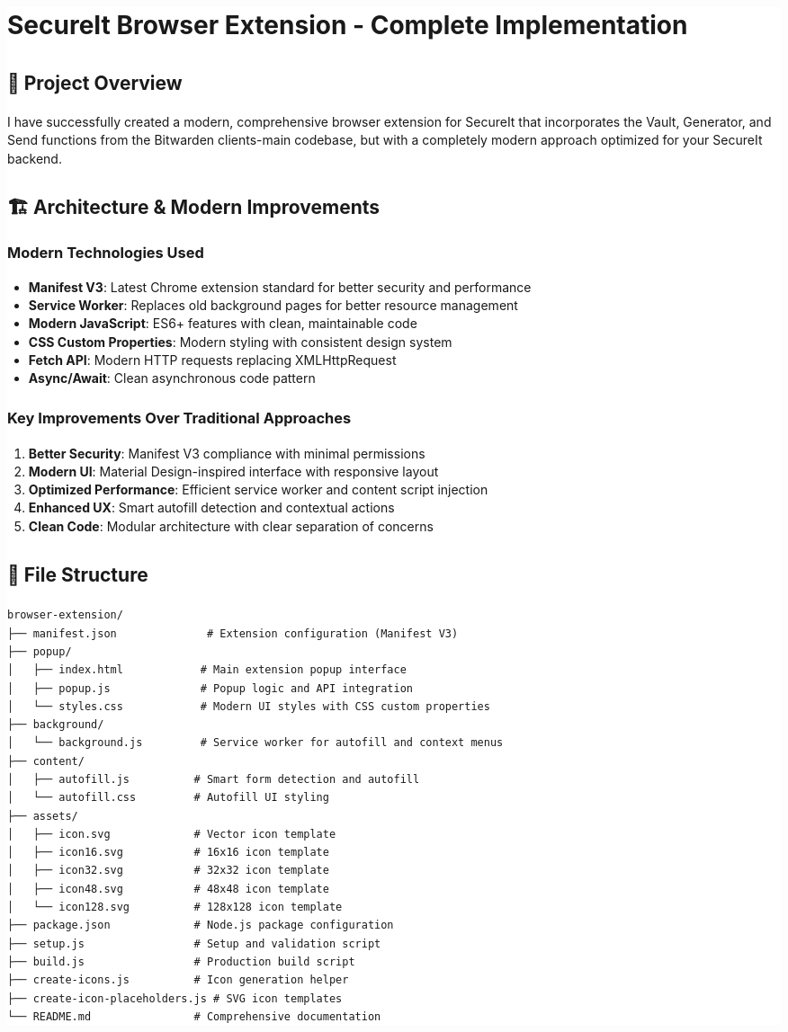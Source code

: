 # SecureIt Browser Extension - Complete Implementation

## 🎉 Project Overview

I have successfully created a modern, comprehensive browser extension for SecureIt that incorporates the Vault, Generator, and Send functions from the Bitwarden clients-main codebase, but with a completely modern approach optimized for your SecureIt backend.

## 🏗️ Architecture & Modern Improvements

### Modern Technologies Used
- **Manifest V3**: Latest Chrome extension standard for better security and performance
- **Service Worker**: Replaces old background pages for better resource management
- **Modern JavaScript**: ES6+ features with clean, maintainable code
- **CSS Custom Properties**: Modern styling with consistent design system
- **Fetch API**: Modern HTTP requests replacing XMLHttpRequest
- **Async/Await**: Clean asynchronous code pattern

### Key Improvements Over Traditional Approaches
1. **Better Security**: Manifest V3 compliance with minimal permissions
2. **Modern UI**: Material Design-inspired interface with responsive layout
3. **Optimized Performance**: Efficient service worker and content script injection
4. **Enhanced UX**: Smart autofill detection and contextual actions
5. **Clean Code**: Modular architecture with clear separation of concerns

## 📁 File Structure

```
browser-extension/
├── manifest.json              # Extension configuration (Manifest V3)
├── popup/
│   ├── index.html            # Main extension popup interface
│   ├── popup.js              # Popup logic and API integration
│   └── styles.css            # Modern UI styles with CSS custom properties
├── background/
│   └── background.js         # Service worker for autofill and context menus
├── content/
│   ├── autofill.js          # Smart form detection and autofill
│   └── autofill.css         # Autofill UI styling
├── assets/
│   ├── icon.svg             # Vector icon template
│   ├── icon16.svg           # 16x16 icon template
│   ├── icon32.svg           # 32x32 icon template
│   ├── icon48.svg           # 48x48 icon template
│   └── icon128.svg          # 128x128 icon template
├── package.json             # Node.js package configuration
├── setup.js                 # Setup and validation script
├── build.js                 # Production build script
├── create-icons.js          # Icon generation helper
├── create-icon-placeholders.js # SVG icon templates
└── README.md                # Comprehensive documentation
```
